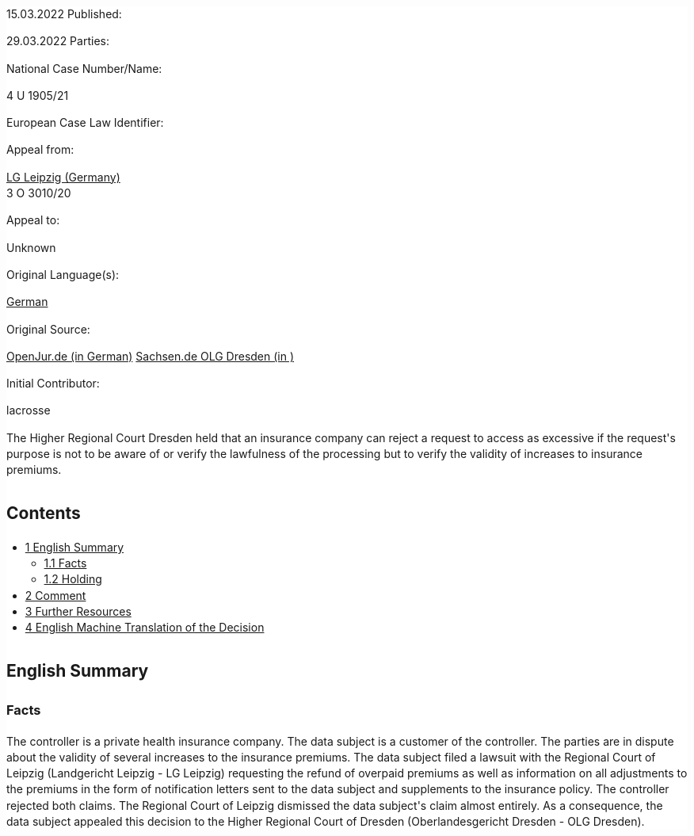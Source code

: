 15.03.2022 Published:

29.03.2022 Parties:

National Case Number/Name:

4 U 1905/21

European Case Law Identifier:

Appeal from:

[LG Leipzig (Germany)](/index.php?title=Category:LG_Leipzig_\(Germany\) "Category:LG Leipzig (Germany)")  
3 O 3010/20

Appeal to:

Unknown

Original Language(s):

[German](/index.php?title=Category:German "Category:German")

Original Source:

[OpenJur.de (in German)](https://openjur.de/u/2395117.ppdf) [Sachsen.de OLG Dresden (in )](https://www.justiz.sachsen.de/esamosplus/pages/index.aspx)

Initial Contributor:

lacrosse

The Higher Regional Court Dresden held that an insurance company can reject a request to access as excessive if the request's purpose is not to be aware of or verify the lawfulness of the processing but to verify the validity of increases to insurance premiums.

## Contents

*   [1 English Summary](#English_Summary)
    *   [1.1 Facts](#Facts)
    *   [1.2 Holding](#Holding)
*   [2 Comment](#Comment)
*   [3 Further Resources](#Further_Resources)
*   [4 English Machine Translation of the Decision](#English_Machine_Translation_of_the_Decision)

## English Summary

### Facts

The controller is a private health insurance company. The data subject is a customer of the controller. The parties are in dispute about the validity of several increases to the insurance premiums. The data subject filed a lawsuit with the Regional Court of Leipzig (Landgericht Leipzig - LG Leipzig) requesting the refund of overpaid premiums as well as information on all adjustments to the premiums in the form of notification letters sent to the data subject and supplements to the insurance policy. The controller rejected both claims. The Regional Court of Leipzig dismissed the data subject's claim almost entirely. As a consequence, the data subject appealed this decision to the Higher Regional Court of Dresden (Oberlandesgericht Dresden - OLG Dresden).

